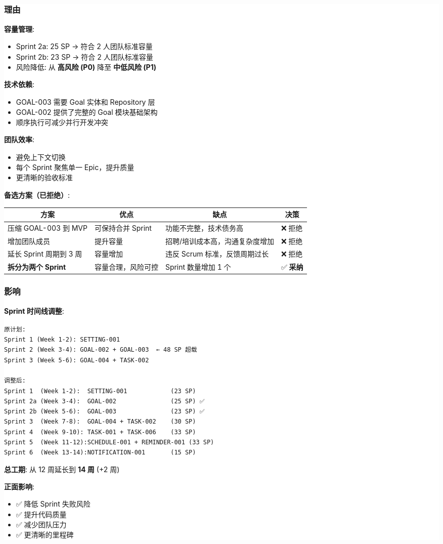 ### 理由

**容量管理**:

- Sprint 2a: 25 SP → 符合 2 人团队标准容量
- Sprint 2b: 23 SP → 符合 2 人团队标准容量
- 风险降低: 从 **高风险 (P0)** 降至 **中低风险 (P1)**

**技术依赖**:

- GOAL-003 需要 Goal 实体和 Repository 层
- GOAL-002 提供了完整的 Goal 模块基础架构
- 顺序执行可减少并行开发冲突

**团队效率**:

- 避免上下文切换
- 每个 Sprint 聚焦单一 Epic，提升质量
- 更清晰的验收标准

**备选方案（已拒绝）**:

| 方案                    | 优点               | 缺点                            | 决策        |
| ----------------------- | ------------------ | ------------------------------- | ----------- |
| 压缩 GOAL-003 到 MVP    | 可保持合并 Sprint  | 功能不完整，技术债务高          | ❌ 拒绝     |
| 增加团队成员            | 提升容量           | 招聘/培训成本高，沟通复杂度增加 | ❌ 拒绝     |
| 延长 Sprint 周期到 3 周 | 容量增加           | 违反 Scrum 标准，反馈周期过长   | ❌ 拒绝     |
| **拆分为两个 Sprint**   | 容量合理，风险可控 | Sprint 数量增加 1 个            | ✅ **采纳** |

### 影响

**Sprint 时间线调整**:

```
原计划:
Sprint 1 (Week 1-2): SETTING-001
Sprint 2 (Week 3-4): GOAL-002 + GOAL-003  ← 48 SP 超载
Sprint 3 (Week 5-6): GOAL-004 + TASK-002

调整后:
Sprint 1  (Week 1-2):  SETTING-001            (23 SP)
Sprint 2a (Week 3-4):  GOAL-002               (25 SP) ✅
Sprint 2b (Week 5-6):  GOAL-003               (23 SP) ✅
Sprint 3  (Week 7-8):  GOAL-004 + TASK-002    (30 SP)
Sprint 4  (Week 9-10): TASK-001 + TASK-006    (33 SP)
Sprint 5  (Week 11-12):SCHEDULE-001 + REMINDER-001 (33 SP)
Sprint 6  (Week 13-14):NOTIFICATION-001       (15 SP)
```

**总工期**: 从 12 周延长到 **14 周** (+2 周)

**正面影响**:

- ✅ 降低 Sprint 失败风险
- ✅ 提升代码质量
- ✅ 减少团队压力
- ✅ 更清晰的里程碑
